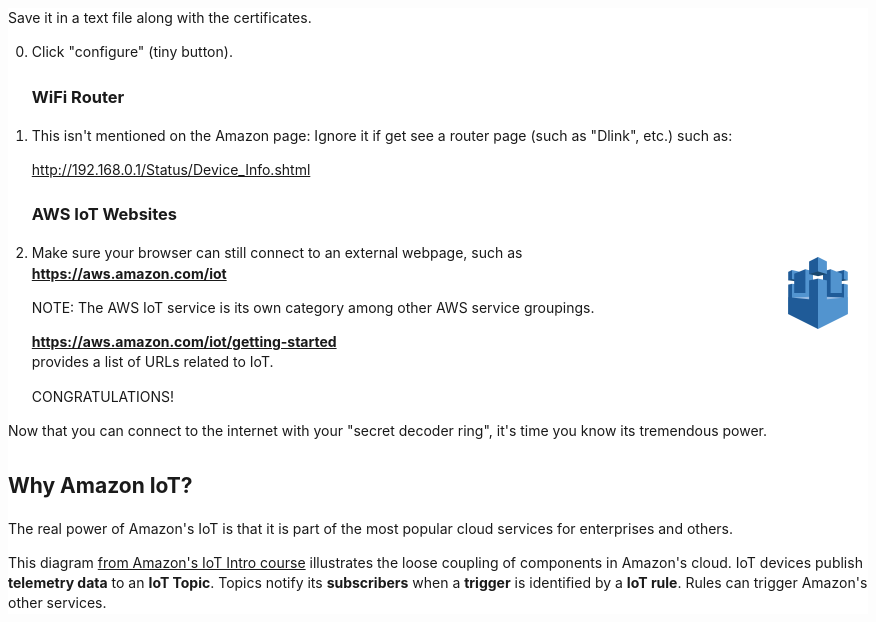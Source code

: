    Save it in a text file along with the certificates.

0. Click "configure" (tiny button).


   ### WiFi Router #

0. This isn't mentioned on the Amazon page:
   Ignore it if get see a router page (such as "Dlink", etc.) such as:

   http://192.168.0.1/Status/Device_Info.shtml

   ### AWS IoT Websites #

   <img align="right" width="100" height="100" src="/images/aws-iot/Internet-Of-Things_AWSIoT.svg">
0. Make sure your browser can still connect to an external webpage, such as<br />
   <a target="_blank" href="https://aws.amazon.com/iot">
   <strong>https://aws.amazon.com/iot</strong></a>

   NOTE: The AWS IoT service is its own category among other AWS service groupings.

   <a target="_blank" href="https://aws.amazon.com/iot/getting-started">
   <strong>https://aws.amazon.com/iot/getting-started</strong></a><br />
   provides a list of URLs related to IoT.


   CONGRATULATIONS!

Now that you can connect to the internet with your "secret decoder ring", 
it's time you know its tremendous power.


<a name="WhyAmazon"></a>

## Why Amazon IoT? #

The real power of Amazon's IoT is that it is part of
the most popular cloud services for enterprises and others.

<amp-img alt="iot-aws-pub-sub 563x289-99kb" width="490" height="277" src="https://cloud.githubusercontent.com/assets/300046/17865916/c1794f3c-6861-11e6-969d-dd5b6657c503.jpg"></amp-img>
   This diagram <a href="#AWSIoTIntro">from Amazon's IoT Intro course</a>
   illustrates the loose coupling of components in Amazon's cloud.
   IoT devices publish <strong>telemetry data</strong> 
   to an <strong>IoT Topic</strong>.
   Topics notify its <strong>subscribers</strong> 
   when a <strong>trigger</strong> is identified by a
   <strong>IoT rule</strong>. Rules can trigger Amazon's other services.
